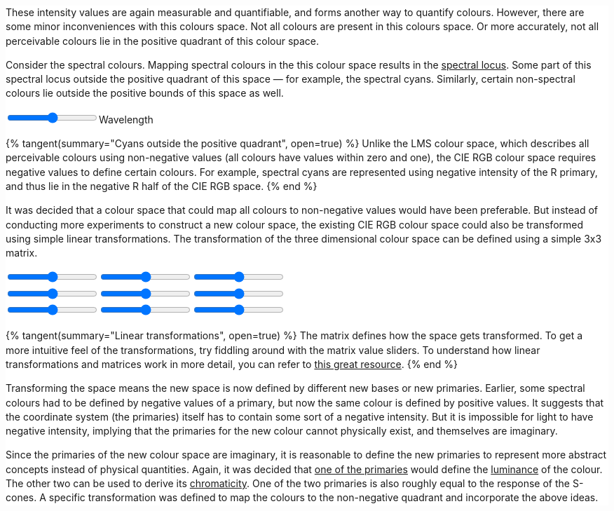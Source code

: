 These intensity values are again measurable and quantifiable, and forms another way to quantify colours. However, there are some minor inconveniences with this colours space. Not all colours are present in this colours space. Or more accurately, not all perceivable colours lie in the positive quadrant of this colour space.

Consider the spectral colours. Mapping spectral colours in the this colour space results in the [spectral locus](https://en.wikipedia.org/wiki/Spectral_color#In_color_spaces). Some part of this spectral locus outside the positive quadrant of this space — for example, the spectral cyans. Similarly, certain non-spectral colours lie outside the positive bounds of this space as well.

<canvas id="canvasColorSpaceRGBLocusCMF"></canvas>
<canvas id="canvasColorSpaceRGBLocus"></canvas>
<input id="sliderColorSpaceRGBLocusWavelength" type="range">Wavelength<br>

{% tangent(summary="Cyans outside the positive quadrant", open=true) %}
Unlike the LMS colour space, which describes all perceivable colours using non-negative values (all colours have values within zero and one), the CIE RGB colour space requires negative values to define certain colours. For example, spectral cyans are represented using negative intensity of the R primary, and thus lie in the negative R half of the CIE RGB space.
{% end %}

It was decided that a colour space that could map all colours to non-negative values would have been preferable. But instead of conducting more experiments to construct a new colour space, the existing CIE RGB colour space could also be transformed using simple linear transformations. The transformation of the three dimensional colour space can be defined using a simple 3x3 matrix.

<canvas id="canvasColorSpaceTransformCMF"></canvas>
<canvas id="canvasColorSpaceTransform"></canvas>
<input id="sliderColorSpaceTransform0" type="range"><input id="sliderColorSpaceTransform1" type="range"><input id="sliderColorSpaceTransform2" type="range"><br>
<input id="sliderColorSpaceTransform3" type="range"><input id="sliderColorSpaceTransform4" type="range"><input id="sliderColorSpaceTransform5" type="range"><br>
<input id="sliderColorSpaceTransform6" type="range"><input id="sliderColorSpaceTransform7" type="range"><input id="sliderColorSpaceTransform8" type="range"><br>

{% tangent(summary="Linear transformations", open=true) %}
The matrix defines how the space gets transformed. To get a more intuitive feel of the transformations, try fiddling around with the matrix value sliders. To understand how linear transformations and matrices work in more detail, you can refer to [this great resource](https://www.3blue1brown.com/lessons/linear-transformations).
{% end %}

<a id="linkColorSpaceTransformMatRandom" class="linkSwitch">Transforming</a> the space means the new space is now defined by different new bases or new primaries. Earlier, some spectral colours had to be defined by negative values of a primary, but now the same colour is defined by positive values. It suggests that the coordinate system (the primaries) itself has to contain some sort of a negative intensity. But it is impossible for light to have negative intensity, implying that the primaries for the new colour cannot physically exist, and themselves are imaginary.

Since the primaries of the new colour space are imaginary, it is reasonable to define the new primaries to represent more abstract concepts instead of physical quantities. Again, it was decided that [one of the primaries](https://en.wikipedia.org/wiki/Luminous_efficiency_function) would define the [luminance](https://en.wikipedia.org/wiki/Luminance) of the colour. The other two can be used to derive its [chromaticity](https://en.wikipedia.org/wiki/Chromaticity). One of the two primaries is also roughly equal to the response of the S-cones. A specific transformation was defined to map the colours to the non-negative quadrant and incorporate the above ideas.
